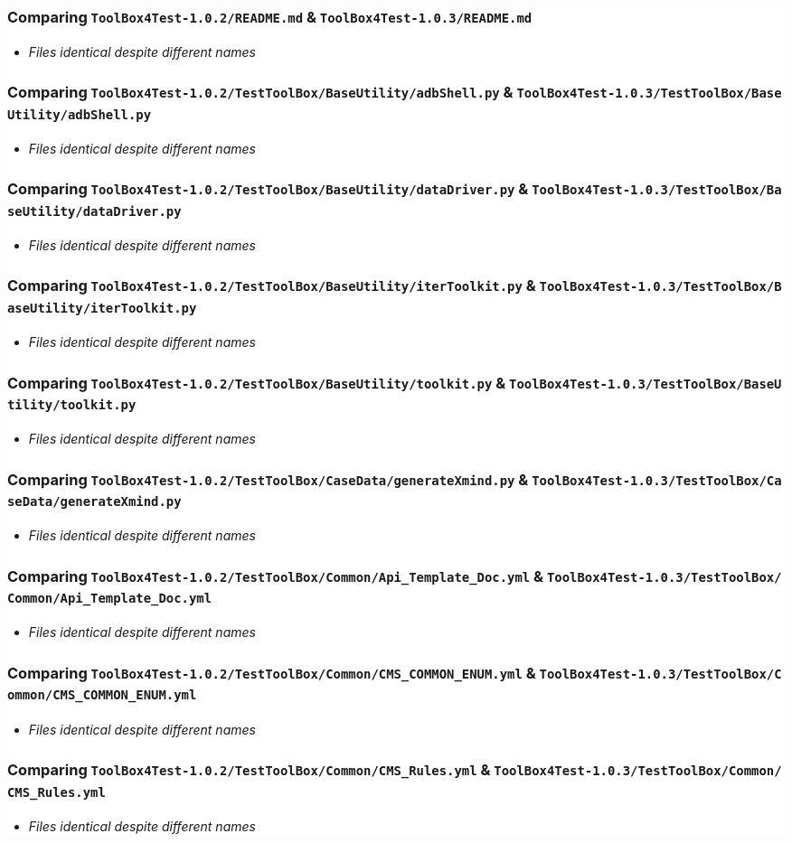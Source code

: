 ### Comparing `ToolBox4Test-1.0.2/README.md` & `ToolBox4Test-1.0.3/README.md`

 * *Files identical despite different names*

### Comparing `ToolBox4Test-1.0.2/TestToolBox/BaseUtility/adbShell.py` & `ToolBox4Test-1.0.3/TestToolBox/BaseUtility/adbShell.py`

 * *Files identical despite different names*

### Comparing `ToolBox4Test-1.0.2/TestToolBox/BaseUtility/dataDriver.py` & `ToolBox4Test-1.0.3/TestToolBox/BaseUtility/dataDriver.py`

 * *Files identical despite different names*

### Comparing `ToolBox4Test-1.0.2/TestToolBox/BaseUtility/iterToolkit.py` & `ToolBox4Test-1.0.3/TestToolBox/BaseUtility/iterToolkit.py`

 * *Files identical despite different names*

### Comparing `ToolBox4Test-1.0.2/TestToolBox/BaseUtility/toolkit.py` & `ToolBox4Test-1.0.3/TestToolBox/BaseUtility/toolkit.py`

 * *Files identical despite different names*

### Comparing `ToolBox4Test-1.0.2/TestToolBox/CaseData/generateXmind.py` & `ToolBox4Test-1.0.3/TestToolBox/CaseData/generateXmind.py`

 * *Files identical despite different names*

### Comparing `ToolBox4Test-1.0.2/TestToolBox/Common/Api_Template_Doc.yml` & `ToolBox4Test-1.0.3/TestToolBox/Common/Api_Template_Doc.yml`

 * *Files identical despite different names*

### Comparing `ToolBox4Test-1.0.2/TestToolBox/Common/CMS_COMMON_ENUM.yml` & `ToolBox4Test-1.0.3/TestToolBox/Common/CMS_COMMON_ENUM.yml`

 * *Files identical despite different names*

### Comparing `ToolBox4Test-1.0.2/TestToolBox/Common/CMS_Rules.yml` & `ToolBox4Test-1.0.3/TestToolBox/Common/CMS_Rules.yml`

 * *Files identical despite different names*
